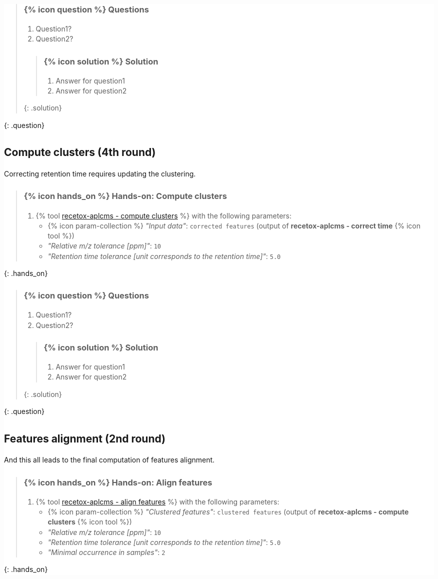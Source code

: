 > ### {% icon question %} Questions
>
> 1. Question1?
> 2. Question2?
>
> > ### {% icon solution %} Solution
> >
> > 1. Answer for question1
> > 2. Answer for question2
> >
> {: .solution}
>
{: .question}

## Compute clusters (4th round)

Correcting retention time requires updating the clustering.

> ### {% icon hands_on %} Hands-on: Compute clusters
>
> 1. {% tool [recetox-aplcms - compute clusters](toolshed.g2.bx.psu.edu/repos/recetox/recetox_aplcms_compute_clusters/recetox_aplcms_compute_clusters/0.10.1+galaxy0) %} with the following parameters:
>    - {% icon param-collection %} *"Input data"*: `corrected features` (output of **recetox-aplcms - correct time** {% icon tool %})
>    - *"Relative m/z tolerance [ppm]"*: `10`
>    - *"Retention time tolerance [unit corresponds to the retention time]"*: `5.0`
>
{: .hands_on}

> ### {% icon question %} Questions
>
> 1. Question1?
> 2. Question2?
>
> > ### {% icon solution %} Solution
> >
> > 1. Answer for question1
> > 2. Answer for question2
> >
> {: .solution}
>
{: .question}

## Features alignment (2nd round)

And this all leads to the final computation of features alignment.

> ### {% icon hands_on %} Hands-on: Align features
>
> 1. {% tool [recetox-aplcms - align features](toolshed.g2.bx.psu.edu/repos/recetox/recetox_aplcms_align_features/recetox_aplcms_align_features/0.10.1+galaxy0) %} with the following parameters:
>    - {% icon param-collection %} *"Clustered features"*: `clustered features` (output of **recetox-aplcms - compute clusters** {% icon tool %})
>    - *"Relative m/z tolerance [ppm]"*: `10`
>    - *"Retention time tolerance [unit corresponds to the retention time]"*: `5.0`
>    - *"Minimal occurrence in samples"*: `2`
>
{: .hands_on}
